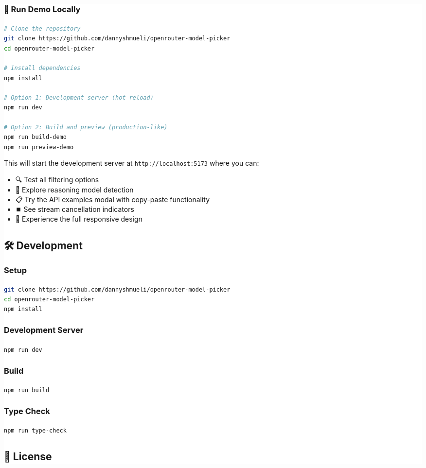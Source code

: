 ### 🚀 Run Demo Locally

```bash
# Clone the repository
git clone https://github.com/dannyshmueli/openrouter-model-picker
cd openrouter-model-picker

# Install dependencies
npm install

# Option 1: Development server (hot reload)
npm run dev

# Option 2: Build and preview (production-like)
npm run build-demo
npm run preview-demo
```

This will start the development server at `http://localhost:5173` where you can:
- 🔍 Test all filtering options
- 🧠 Explore reasoning model detection
- 📋 Try the API examples modal with copy-paste functionality
- ⏹️ See stream cancellation indicators
- 🎨 Experience the full responsive design

## 🛠️ Development

### Setup

```bash
git clone https://github.com/dannyshmueli/openrouter-model-picker
cd openrouter-model-picker
npm install
```

### Development Server

```bash
npm run dev
```

### Build

```bash
npm run build
```

### Type Check

```bash
npm run type-check
```

## 📄 License
